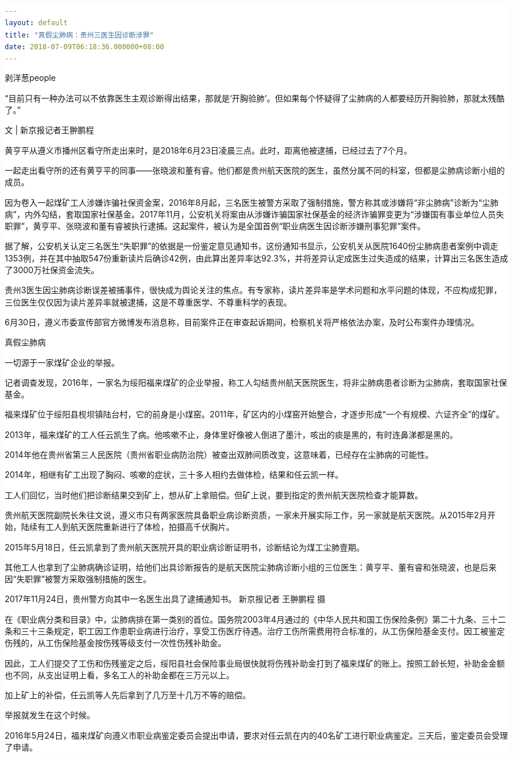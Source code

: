 ```yaml
---
layout: default
title: "真假尘肺病：贵州三医生因诊断涉罪"
date: 2018-07-09T06:18:36.000000+08:00
---
```


剥洋葱people

“目前只有一种办法可以不依靠医生主观诊断得出结果，那就是‘开胸验肺’。但如果每个怀疑得了尘肺病的人都要经历开胸验肺，那就太残酷了。”

文 | 新京报记者王翀鹏程

黄亨平从遵义市播州区看守所走出来时，是2018年6月23日凌晨三点。此时，距离他被逮捕，已经过去了7个月。

一起走出看守所的还有黄亨平的同事——张晓波和董有睿。他们都是贵州航天医院的医生，虽然分属不同的科室，但都是尘肺病诊断小组的成员。

因为卷入一起煤矿工人涉嫌诈骗社保资金案，2016年8月起，三名医生被警方采取了强制措施，警方称其或涉嫌将“非尘肺病”诊断为“尘肺病”，内外勾结，套取国家社保基金。2017年11月，公安机关将案由从涉嫌诈骗国家社保基金的经济诈骗罪变更为“涉嫌国有事业单位人员失职罪”，黄亨平、张晓波和董有睿被执行逮捕。这起案件，被认为是全国首例“职业病医生因诊断涉嫌刑事犯罪”案件。

据了解，公安机关认定三名医生“失职罪”的依据是一份鉴定意见通知书，这份通知书显示，公安机关从医院1640份尘肺病患者案例中调走1353例，并在其中抽取547份重新读片后确诊42例，由此算出差异率达92.3%，并将差异认定成医生过失造成的结果，计算出三名医生造成了3000万社保资金流失。

贵州3医生因尘肺病诊断误差被捕事件，很快成为舆论关注的焦点。有专家称，读片差异率是学术问题和水平问题的体现，不应构成犯罪，三位医生仅仅因为读片差异率就被逮捕，这是不尊重医学、不尊重科学的表现。

6月30日，遵义市委宣传部官方微博发布消息称，目前案件正在审查起诉期间，检察机关将严格依法办案，及时公布案件办理情况。

真假尘肺病

一切源于一家煤矿企业的举报。

记者调查发现，2016年，一家名为绥阳福来煤矿的企业举报，称工人勾结贵州航天医院医生，将非尘肺病患者诊断为尘肺病，套取国家社保基金。

福来煤矿位于绥阳县枧坝镇陆台村，它的前身是小煤窑。2011年，矿区内的小煤窑开始整合，才逐步形成“一个有规模、六证齐全”的煤矿。

2013年，福来煤矿的工人任云凯生了病。他咳嗽不止，身体里好像被人倒进了墨汁，咳出的痰是黑的，有时连鼻涕都是黑的。

2014年他在贵州省第三人民医院（贵州省职业病防治院）被查出双肺间质改变，这意味着，已经存在尘肺病的可能性。

2014年，相继有矿工出现了胸闷、咳嗽的症状，三十多人相约去做体检，结果和任云凯一样。

工人们回忆，当时他们把诊断结果交到矿上，想从矿上拿赔偿。但矿上说，要到指定的贵州航天医院检查才能算数。

贵州航天医院副院长朱往文说，遵义市只有两家医院具备职业病诊断资质，一家未开展实际工作，另一家就是航天医院。从2015年2月开始，陆续有工人到航天医院重新进行了体检，拍摄高千伏胸片。

2015年5月18日，任云凯拿到了贵州航天医院开具的职业病诊断证明书，诊断结论为煤工尘肺壹期。

其他工人也拿到了尘肺病确诊证明，给他们出具诊断报告的是航天医院尘肺病诊断小组的三位医生：黄亨平、董有睿和张晓波，也是后来因“失职罪”被警方采取强制措施的医生。


2017年11月24日，贵州警方向其中一名医生出具了逮捕通知书。 新京报记者 王翀鹏程 摄

在《职业病分类和目录》中，尘肺病排在第一类别的首位。国务院2003年4月通过的《中华人民共和国工伤保险条例》第二十九条、三十二条和三十三条规定，职工因工作患职业病进行治疗，享受工伤医疗待遇。治疗工伤所需费用符合标准的，从工伤保险基金支付。因工被鉴定伤残的，从工伤保险基金按伤残等级支付一次性伤残补助金。

因此，工人们提交了工伤和伤残鉴定之后，绥阳县社会保险事业局很快就将伤残补助金打到了福来煤矿的账上。按照工龄长短，补助金金额也不同，从支出证明上看，多名工人的补助金都在三万元以上。

加上矿上的补偿，任云凯等人先后拿到了几万至十几万不等的赔偿。

举报就发生在这个时候。

2016年5月24日，福来煤矿向遵义市职业病鉴定委员会提出申请，要求对任云凯在内的40名矿工进行职业病鉴定。三天后，鉴定委员会受理了申请。
